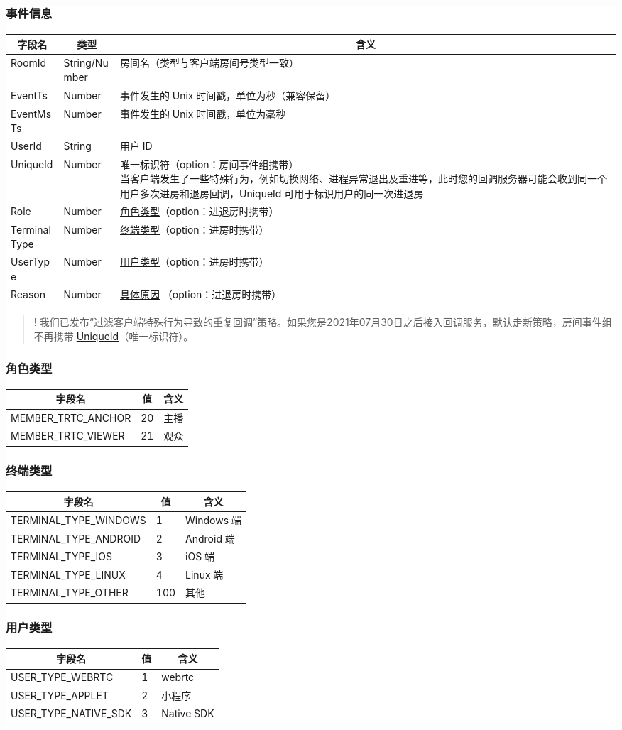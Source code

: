 [](id:event_infor)
### 事件信息



| 字段名  | 类型   | 含义                              |
| ------- | ------ | --------------------------------- |
|RoomId      |     String/Number       |     房间名（类型与客户端房间号类型一致）    |
|EventTs      |    Number     |      事件发生的 Unix 时间戳，单位为秒（兼容保留）|
|EventMsTs    |     Number     |     事件发生的 Unix 时间戳，单位为毫秒  |
| UserId  | String | 用户 ID                            |
| UniqueId  | Number | 唯一标识符（option：房间事件组携带） [](id:UniqueId)<br>当客户端发生了一些特殊行为，例如切换网络、进程异常退出及重进等，此时您的回调服务器可能会收到同一个用户多次进房和退房回调，UniqueId 可用于标识用户的同一次进退房                            |
| Role    | Number | [角色类型](#role_type)（option：进退房时携带）  |
|TerminalType  |  Number    |   [终端类型](#terminal)（option：进房时携带）|
|UserType  |  Number   |    [用户类型](#usertype)（option：进房时携带）|
| Reason  | Number | [具体原因](#reason) （option：进退房时携带） |


>! 我们已发布“过滤客户端特殊行为导致的重复回调”策略。如果您是2021年07月30日之后接入回调服务，默认走新策略，房间事件组不再携带 [UniqueId](#UniqueId)（唯一标识符）。


[](id:role_type)
### 角色类型

| 字段名             | 值   | 含义 |
| ------------------ | ---- | ---- |
| MEMBER_TRTC_ANCHOR | 20   | 主播 |
| MEMBER_TRTC_VIEWER | 21   | 观众 |


[](id:terminal)
### 终端类型
| 字段名             | 值   | 含义 |
| ------------------ | ---- | ---- |
| TERMINAL_TYPE_WINDOWS | 1 | Windows 端   |
| TERMINAL_TYPE_ANDROID | 2  | Android 端 |
| TERMINAL_TYPE_IOS | 3  | iOS 端 |
| TERMINAL_TYPE_LINUX | 4  | Linux 端 |
| TERMINAL_TYPE_OTHER | 100  | 其他 |

[](id:usertype)
### 用户类型
| 字段名             | 值   | 含义 |
| ------------------ | ---- | ---- |
| USER_TYPE_WEBRTC | 1 | webrtc   |
| USER_TYPE_APPLET | 2  | 小程序 |
| USER_TYPE_NATIVE_SDK | 3  | Native SDK |
